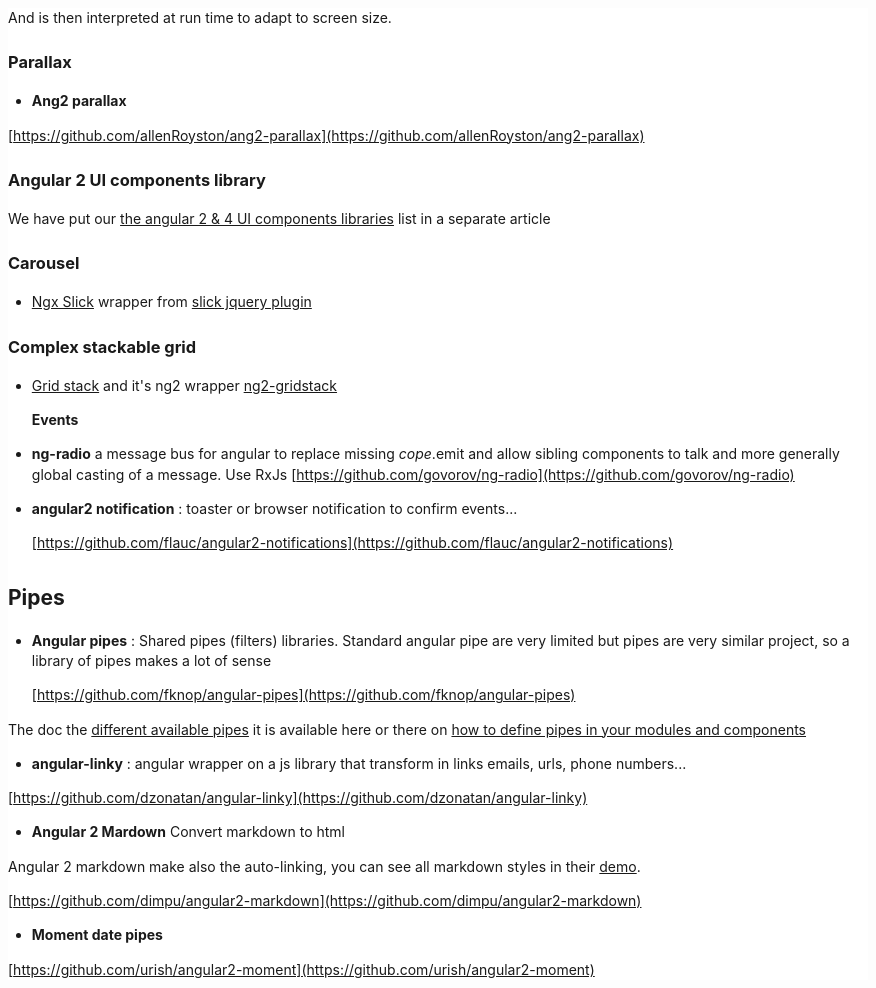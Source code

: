 And is then interpreted at run time to adapt to screen size.

### Parallax

* **Ang2 parallax**

[https://github.com/allenRoyston/ang2-parallax](https://github.com/allenRoyston/ang2-parallax)

### Angular 2 UI components library

We have put our [the angular 2 & 4 UI components libraries](https://github.com/sinsunsan/dev-wiki/tree/e91a89337cb472fad5198a7110a0eaa8d63d66f5/angular-2-4-ui-components-libraries/README.md) list in a separate article

### Carousel

* [Ngx Slick](https://github.com/devmark/ngx-slick/tree/master/src) wrapper from [slick jquery plugin](http://kenwheeler.github.io/slick/)

### Complex stackable grid

* [Grid stack](http://gridstackjs.com/) and it's ng2 wrapper [ng2-gridstack](https://github.com/ApolloSSC/ng2-gridstack)

  **Events**

* **ng-radio** a message bus for angular to replace missing $cope.$emit and allow sibling components to talk and more generally global casting of a message. Use RxJs [https://github.com/govorov/ng-radio](https://github.com/govorov/ng-radio)
* **angular2 notification** : toaster or browser notification to confirm events...

  [https://github.com/flauc/angular2-notifications](https://github.com/flauc/angular2-notifications)

## Pipes

* **Angular pipes** : Shared pipes \(filters\) libraries. Standard  angular pipe are very limited but pipes are very similar project, so a library of pipes makes a lot of sense

  [https://github.com/fknop/angular-pipes](https://github.com/fknop/angular-pipes)

The doc the [different available pipes](https://fknop.gitbooks.io/angular-pipes) it is available here or there on [how to define pipes in your modules and components](https://github.com/a8m/ng-pipes)

* **angular-linky** : angular wrapper on a js library that transform in links emails, urls, phone numbers...

[https://github.com/dzonatan/angular-linky](https://github.com/dzonatan/angular-linky)

* **Angular 2 Mardown** Convert markdown to html

Angular 2 markdown make also the auto-linking, you can see all markdown styles in their [demo](https://dimpu.github.io/angular2-markdown/home).

[https://github.com/dimpu/angular2-markdown](https://github.com/dimpu/angular2-markdown)

* **Moment date pipes**

[https://github.com/urish/angular2-moment](https://github.com/urish/angular2-moment)
